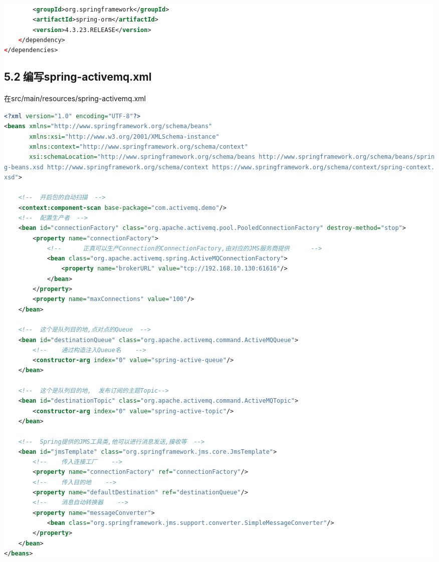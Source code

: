 ```xml
        <groupId>org.springframework</groupId>
        <artifactId>spring-orm</artifactId>
        <version>4.3.23.RELEASE</version>
    </dependency>
</dependencies>
```



## 5.2 编写spring-activemq.xml

在src/main/resources/spring-activemq.xml

```xml
<?xml version="1.0" encoding="UTF-8"?>
<beans xmlns="http://www.springframework.org/schema/beans"
       xmlns:xsi="http://www.w3.org/2001/XMLSchema-instance"
       xmlns:context="http://www.springframework.org/schema/context"
       xsi:schemaLocation="http://www.springframework.org/schema/beans http://www.springframework.org/schema/beans/spring-beans.xsd http://www.springframework.org/schema/context https://www.springframework.org/schema/context/spring-context.xsd">

    <!--  开启包的自动扫描  -->
    <context:component-scan base-package="com.activemq.demo"/>
    <!--  配置生产者  -->
    <bean id="connectionFactory" class="org.apache.activemq.pool.PooledConnectionFactory" destroy-method="stop">
        <property name="connectionFactory">
            <!--      正真可以生产Connection的ConnectionFactory,由对应的JMS服务商提供      -->
            <bean class="org.apache.activemq.spring.ActiveMQConnectionFactory">
                <property name="brokerURL" value="tcp://192.168.10.130:61616"/>
            </bean>
        </property>
        <property name="maxConnections" value="100"/>
    </bean>

    <!--  这个是队列目的地,点对点的Queue  -->
    <bean id="destinationQueue" class="org.apache.activemq.command.ActiveMQQueue">
        <!--    通过构造注入Queue名    -->
        <constructor-arg index="0" value="spring-active-queue"/>
    </bean>

    <!--  这个是队列目的地,  发布订阅的主题Topic-->
    <bean id="destinationTopic" class="org.apache.activemq.command.ActiveMQTopic">
        <constructor-arg index="0" value="spring-active-topic"/>
    </bean>

    <!--  Spring提供的JMS工具类,他可以进行消息发送,接收等  -->
    <bean id="jmsTemplate" class="org.springframework.jms.core.JmsTemplate">
        <!--    传入连接工厂    -->
        <property name="connectionFactory" ref="connectionFactory"/>
        <!--    传入目的地    -->
        <property name="defaultDestination" ref="destinationQueue"/>
        <!--    消息自动转换器    -->
        <property name="messageConverter">
            <bean class="org.springframework.jms.support.converter.SimpleMessageConverter"/>
        </property>
    </bean>
</beans>
```
